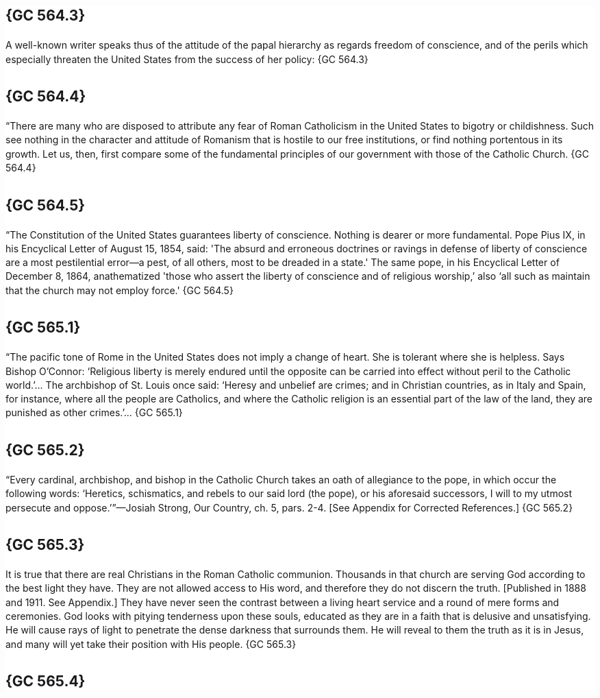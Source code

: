 ## {GC 564.3}

A well-known writer speaks thus of the attitude of the papal hierarchy as regards freedom of conscience, and of the perils which especially threaten the United States from the success of her policy: {GC 564.3}

## {GC 564.4}

“There are many who are disposed to attribute any fear of Roman Catholicism in the United States to bigotry or childishness. Such see nothing in the character and attitude of Romanism that is hostile to our free institutions, or find nothing portentous in its growth. Let us, then, first compare some of the fundamental principles of our government with those of the Catholic Church. {GC 564.4}

## {GC 564.5}

“The Constitution of the United States guarantees liberty of conscience. Nothing is dearer or more fundamental. Pope Pius IX, in his Encyclical Letter of August 15, 1854, said: 'The absurd and erroneous doctrines or ravings in defense of liberty of conscience are a most pestilential error—a pest, of all others, most to be dreaded in a state.' The same pope, in his Encyclical Letter of December 8, 1864, anathematized 'those who assert the liberty of conscience and of religious worship,’ also ‘all such as maintain that the church may not employ force.' {GC 564.5}

## {GC 565.1}

“The pacific tone of Rome in the United States does not imply a change of heart. She is tolerant where she is helpless. Says Bishop O’Connor: ‘Religious liberty is merely endured until the opposite can be carried into effect without peril to the Catholic world.’... The archbishop of St. Louis once said: ‘Heresy and unbelief are crimes; and in Christian countries, as in Italy and Spain, for instance, where all the people are Catholics, and where the Catholic religion is an essential part of the law of the land, they are punished as other crimes.’... {GC 565.1}

## {GC 565.2}

“Every cardinal, archbishop, and bishop in the Catholic Church takes an oath of allegiance to the pope, in which occur the following words: ‘Heretics, schismatics, and rebels to our said lord (the pope), or his aforesaid successors, I will to my utmost persecute and oppose.’”—Josiah Strong, Our Country, ch. 5, pars. 2-4. [See Appendix for Corrected References.] {GC 565.2}

## {GC 565.3}

It is true that there are real Christians in the Roman Catholic communion. Thousands in that church are serving God according to the best light they have. They are not allowed access to His word, and therefore they do not discern the truth. [Published in 1888 and 1911. See Appendix.] They have never seen the contrast between a living heart service and a round of mere forms and ceremonies. God looks with pitying tenderness upon these souls, educated as they are in a faith that is delusive and unsatisfying. He will cause rays of light to penetrate the dense darkness that surrounds them. He will reveal to them the truth as it is in Jesus, and many will yet take their position with His people. {GC 565.3}

## {GC 565.4}

